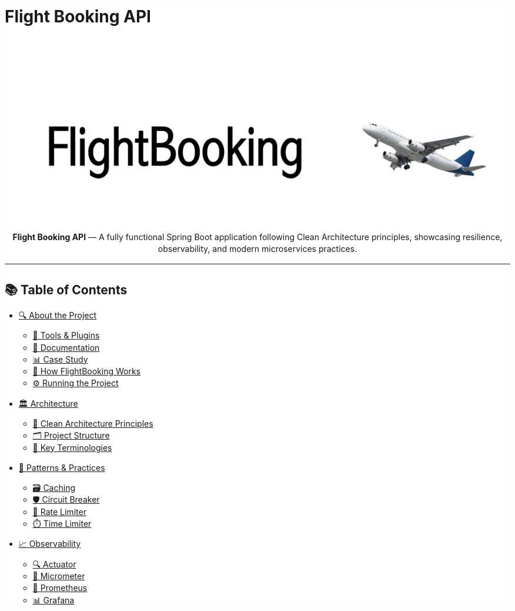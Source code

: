 # Flight Booking API

<h1 align="center">
  <br>
  <img width="1000" src="assets/images/airplane.png" alt="Flight Booking Project Banner"/>
  <br>
</h1>

<p align="center">
  <strong>Flight Booking API</strong> — A fully functional Spring Boot application following Clean Architecture principles, showcasing resilience, observability, and modern microservices practices.
</p>

---

## 📚 Table of Contents

- [🔍 About the Project](#-about-the-project)
  - [🔧 Tools & Plugins](#-tools--plugins)
  - [📑 Documentation](#-documentation)
  - [📊 Case Study](#-case-study)
  - [🚀 How FlightBooking Works](#-how-flightbooking-works)
  - [⚙️ Running the Project](#-running-the-project)
  

- [🏛 Architecture](#-architecture)
  - [🧱 Clean Architecture Principles](#-clean-architecture-principles)
  - [🗂 Project Structure](#-project-structure)
  - [📌 Key Terminologies](#-key-terminologies)
  

- [🧠 Patterns & Practices](#-patterns--practices)
  - [🗃 Caching](#-caching)
  - [🛡 Circuit Breaker](#-circuit-breaker)
  - [🚦 Rate Limiter](#-rate-limiter)
  - [⏱️ Time Limiter](#-time-limiter)
  

- [📈 Observability](#-observability)
  - [🔍 Actuator](#-actuator)
  - [📐 Micrometer](#-micrometer)
  - [📡 Prometheus](#-prometheus)
  - [📊 Grafana](#-grafana)
  